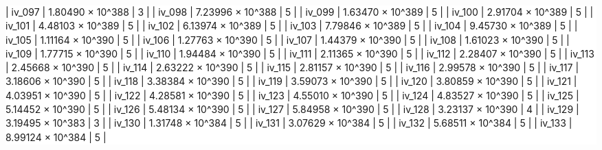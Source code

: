 | iv_097 | 1.80490 × 10^388 | 3 |
| iv_098 | 7.23996 × 10^388 | 5 |
| iv_099 | 1.63470 × 10^389 | 5 |
| iv_100 | 2.91704 × 10^389 | 5 |
| iv_101 | 4.48103 × 10^389 | 5 |
| iv_102 | 6.13974 × 10^389 | 5 |
| iv_103 | 7.79846 × 10^389 | 5 |
| iv_104 | 9.45730 × 10^389 | 5 |
| iv_105 | 1.11164 × 10^390 | 5 |
| iv_106 | 1.27763 × 10^390 | 5 |
| iv_107 | 1.44379 × 10^390 | 5 |
| iv_108 | 1.61023 × 10^390 | 5 |
| iv_109 | 1.77715 × 10^390 | 5 |
| iv_110 | 1.94484 × 10^390 | 5 |
| iv_111 | 2.11365 × 10^390 | 5 |
| iv_112 | 2.28407 × 10^390 | 5 |
| iv_113 | 2.45668 × 10^390 | 5 |
| iv_114 | 2.63222 × 10^390 | 5 |
| iv_115 | 2.81157 × 10^390 | 5 |
| iv_116 | 2.99578 × 10^390 | 5 |
| iv_117 | 3.18606 × 10^390 | 5 |
| iv_118 | 3.38384 × 10^390 | 5 |
| iv_119 | 3.59073 × 10^390 | 5 |
| iv_120 | 3.80859 × 10^390 | 5 |
| iv_121 | 4.03951 × 10^390 | 5 |
| iv_122 | 4.28581 × 10^390 | 5 |
| iv_123 | 4.55010 × 10^390 | 5 |
| iv_124 | 4.83527 × 10^390 | 5 |
| iv_125 | 5.14452 × 10^390 | 5 |
| iv_126 | 5.48134 × 10^390 | 5 |
| iv_127 | 5.84958 × 10^390 | 5 |
| iv_128 | 3.23137 × 10^390 | 4 |
| iv_129 | 3.19495 × 10^383 | 3 |
| iv_130 | 1.31748 × 10^384 | 5 |
| iv_131 | 3.07629 × 10^384 | 5 |
| iv_132 | 5.68511 × 10^384 | 5 |
| iv_133 | 8.99124 × 10^384 | 5 |